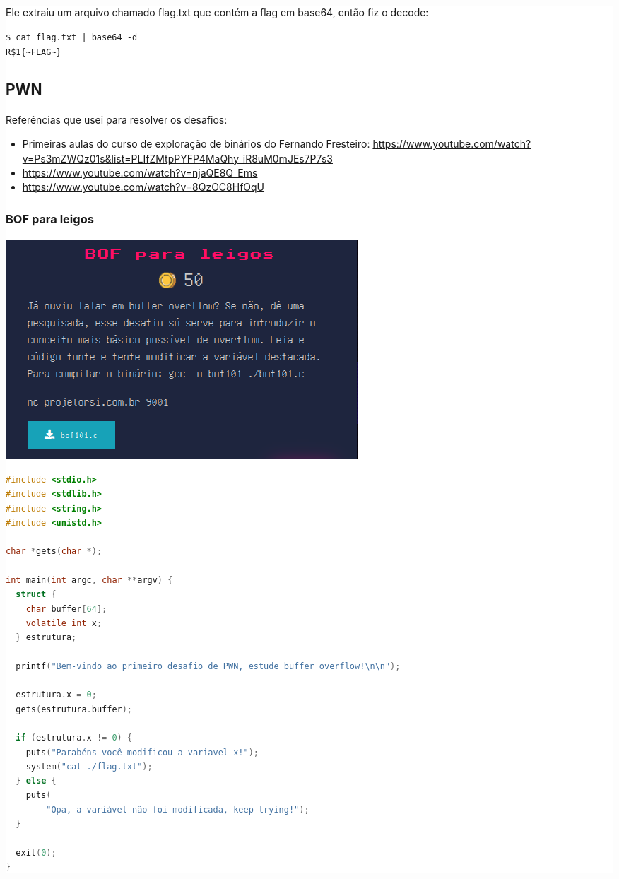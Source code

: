 Ele extraiu um arquivo chamado flag.txt que contém a flag em base64, então fiz o decode:

```
$ cat flag.txt | base64 -d
R$1{~FLAG~}
```

## **PWN**

Referências que usei para resolver os desafios:

- Primeiras aulas do curso de exploração de binários do Fernando Fresteiro: https://www.youtube.com/watch?v=Ps3mZWQz01s&list=PLIfZMtpPYFP4MaQhy_iR8uM0mJEs7P7s3
- https://www.youtube.com/watch?v=njaQE8Q_Ems
- https://www.youtube.com/watch?v=8QzOC8HfOqU

### **BOF para leigos**

![descrição do primeiro desafio de pwn](./images/bof_leigo.png)

```c
#include <stdio.h>
#include <stdlib.h>
#include <string.h>
#include <unistd.h>

char *gets(char *);

int main(int argc, char **argv) {
  struct {
    char buffer[64];
    volatile int x;
  } estrutura;

  printf("Bem-vindo ao primeiro desafio de PWN, estude buffer overflow!\n\n");

  estrutura.x = 0;
  gets(estrutura.buffer);

  if (estrutura.x != 0) {
    puts("Parabéns você modificou a variavel x!");
    system("cat ./flag.txt");
  } else {
    puts(
        "Opa, a variável não foi modificada, keep trying!");
  }

  exit(0);
}
```